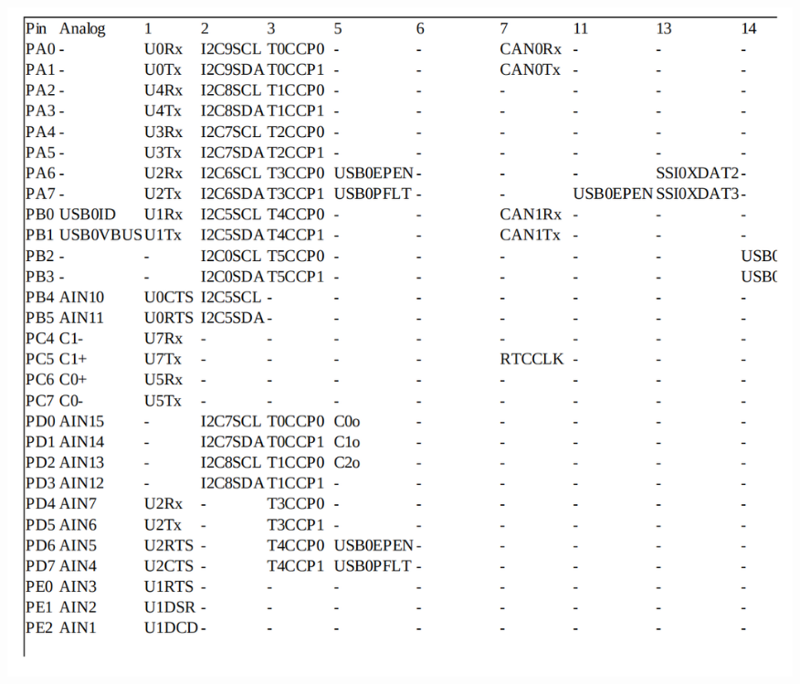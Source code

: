![PMCx_bits_in_the_GPIOPCTL_register_on_the_TM4C1294_specify_alternate_functions_1](./pictures/PMCx_bits_in_the_GPIOPCTL_register_on_the_TM4C1294_specify_alternate_functions_1.png)